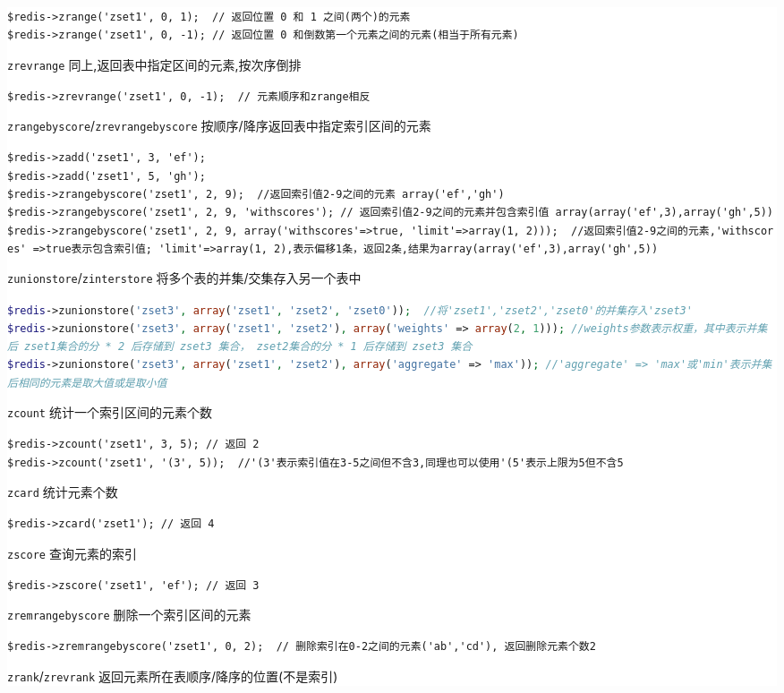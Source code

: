 ```
$redis->zrange('zset1', 0, 1);  // 返回位置 0 和 1 之间(两个)的元素
$redis->zrange('zset1', 0, -1); // 返回位置 0 和倒数第一个元素之间的元素(相当于所有元素)
```

`zrevrange` 同上,返回表中指定区间的元素,按次序倒排

```
$redis->zrevrange('zset1', 0, -1);  // 元素顺序和zrange相反
```

`zrangebyscore`/`zrevrangebyscore` 按顺序/降序返回表中指定索引区间的元素

```
$redis->zadd('zset1', 3, 'ef');
$redis->zadd('zset1', 5, 'gh');
$redis->zrangebyscore('zset1', 2, 9);  //返回索引值2-9之间的元素 array('ef','gh')
$redis->zrangebyscore('zset1', 2, 9, 'withscores'); // 返回索引值2-9之间的元素并包含索引值 array(array('ef',3),array('gh',5))
$redis->zrangebyscore('zset1', 2, 9, array('withscores'=>true, 'limit'=>array(1, 2)));  //返回索引值2-9之间的元素,'withscores' =>true表示包含索引值; 'limit'=>array(1, 2),表示偏移1条，返回2条,结果为array(array('ef',3),array('gh',5))
```

`zunionstore`/`zinterstore` 将多个表的并集/交集存入另一个表中

```php
$redis->zunionstore('zset3', array('zset1', 'zset2', 'zset0'));  //将'zset1','zset2','zset0'的并集存入'zset3'
$redis->zunionstore('zset3', array('zset1', 'zset2'), array('weights' => array(2, 1))); //weights参数表示权重，其中表示并集后 zset1集合的分 * 2 后存储到 zset3 集合， zset2集合的分 * 1 后存储到 zset3 集合
$redis->zunionstore('zset3', array('zset1', 'zset2'), array('aggregate' => 'max')); //'aggregate' => 'max'或'min'表示并集后相同的元素是取大值或是取小值
```

`zcount` 统计一个索引区间的元素个数

```
$redis->zcount('zset1', 3, 5); // 返回 2
$redis->zcount('zset1', '(3', 5));  //'(3'表示索引值在3-5之间但不含3,同理也可以使用'(5'表示上限为5但不含5
```

`zcard` 统计元素个数

```
$redis->zcard('zset1'); // 返回 4
```

`zscore` 查询元素的索引

```
$redis->zscore('zset1', 'ef'); // 返回 3
```

`zremrangebyscore` 删除一个索引区间的元素

```
$redis->zremrangebyscore('zset1', 0, 2);  // 删除索引在0-2之间的元素('ab','cd'), 返回删除元素个数2
```

`zrank`/`zrevrank` 返回元素所在表顺序/降序的位置(不是索引)
